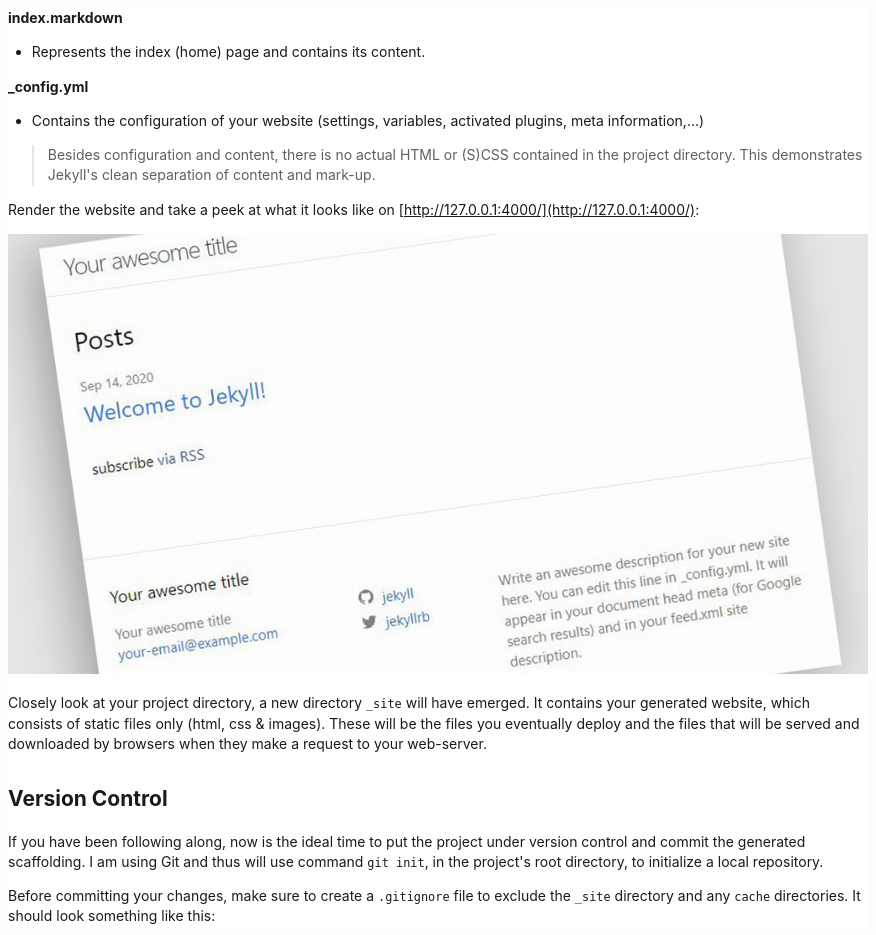 **index.markdown**
- Represents the index (home) page and contains its content.

**_config.yml** 
- Contains the configuration of your website (settings, variables, activated plugins, meta information,...)

> Besides configuration and content, there is no actual HTML or (S)CSS contained in the project directory. This demonstrates Jekyll's clean separation of content and mark-up.
 
Render the website and take a peek at what it looks like on [http://127.0.0.1:4000/](http://127.0.0.1:4000/):

![Default Theme](/assets/img/2020-09-20/default-theme.jpg)

Closely look at your project directory, a new directory `_site` will have emerged. It contains your generated website, 
which consists of static files only (html, css & images). These will be the files you eventually deploy and the files that will 
be served and downloaded by browsers when they make a request to your web-server. 

## Version Control

If you have been following along, now is the ideal time to put the project under version control and commit the generated scaffolding.
I am using Git and thus will use command `git init`, in the project's root directory, to initialize a local repository. 

Before committing your changes, make sure to create a `.gitignore` file to exclude the `_site` directory and any `cache` directories.
It should look something like this:
 